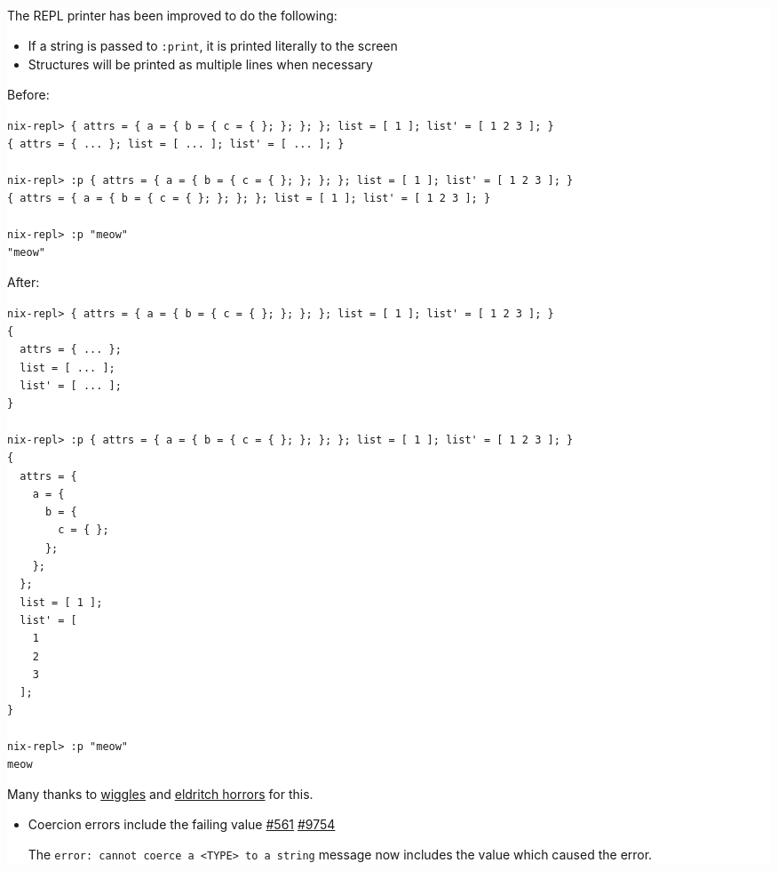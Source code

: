   The REPL printer has been improved to do the following:
  - If a string is passed to `:print`, it is printed literally to the screen
  - Structures will be printed as multiple lines when necessary

  Before:

  ```
  nix-repl> { attrs = { a = { b = { c = { }; }; }; }; list = [ 1 ]; list' = [ 1 2 3 ]; }
  { attrs = { ... }; list = [ ... ]; list' = [ ... ]; }

  nix-repl> :p { attrs = { a = { b = { c = { }; }; }; }; list = [ 1 ]; list' = [ 1 2 3 ]; }
  { attrs = { a = { b = { c = { }; }; }; }; list = [ 1 ]; list' = [ 1 2 3 ]; }

  nix-repl> :p "meow"
  "meow"
  ```

  After:

  ```
  nix-repl> { attrs = { a = { b = { c = { }; }; }; }; list = [ 1 ]; list' = [ 1 2 3 ]; }
  {
    attrs = { ... };
    list = [ ... ];
    list' = [ ... ];
  }

  nix-repl> :p { attrs = { a = { b = { c = { }; }; }; }; list = [ 1 ]; list' = [ 1 2 3 ]; }
  {
    attrs = {
      a = {
        b = {
          c = { };
        };
      };
    };
    list = [ 1 ];
    list' = [
      1
      2
      3
    ];
  }

  nix-repl> :p "meow"
  meow
  ```

  Many thanks to [wiggles](https://git.lix.systems/rbt) and [eldritch horrors](https://git.lix.systems/pennae) for this.
- Coercion errors include the failing value [#561](https://github.com/NixOS/nix/issues/561) [#9754](https://github.com/NixOS/nix/pull/9754)

  The `error: cannot coerce a <TYPE> to a string` message now includes the value
  which caused the error.


  [skip-cached]: https://github.com/Mic92/nix-fast-build?tab=readme-ov-file#avoiding-redundant-package-downloads
  [apple-crashreport]: https://developer.apple.com/documentation/xcode/acquiring-crash-reports-and-diagnostic-logs#Locate-crash-reports-and-memory-logs-on-the-device
  [improving-build-times-wiki]: https://wiki.lix.systems/link/8#bkmrk-page-title